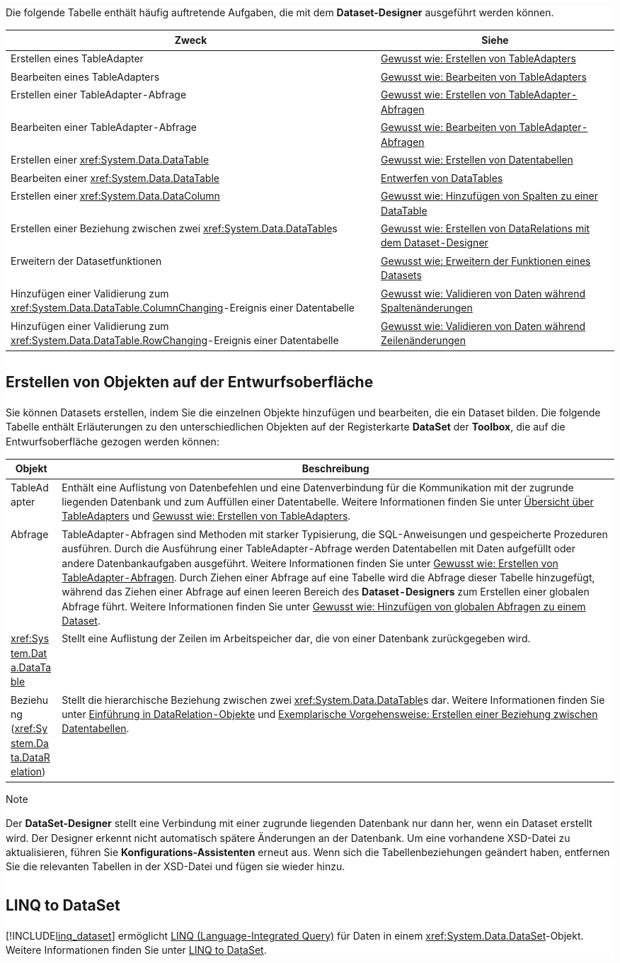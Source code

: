 Die folgende Tabelle enthält häufig auftretende Aufgaben, die mit dem **Dataset\-Designer** ausgeführt werden können.  
  
|Zweck|Siehe|  
|-----------|-----------|  
|Erstellen eines TableAdapter|[Gewusst wie: Erstellen von TableAdapters](../data-tools/create-and-configure-tableadapters.md)|  
|Bearbeiten eines TableAdapters|[Gewusst wie: Bearbeiten von TableAdapters](../Topic/How%20to:%20Edit%20TableAdapters.md)|  
|Erstellen einer TableAdapter\-Abfrage|[Gewusst wie: Erstellen von TableAdapter\-Abfragen](../data-tools/how-to-create-tableadapter-queries.md)|  
|Bearbeiten einer TableAdapter\-Abfrage|[Gewusst wie: Bearbeiten von TableAdapter\-Abfragen](../data-tools/how-to-edit-tableadapter-queries.md)|  
|Erstellen einer <xref:System.Data.DataTable>|[Gewusst wie: Erstellen von Datentabellen](../data-tools/how-to-create-data-tables.md)|  
|Bearbeiten einer <xref:System.Data.DataTable>|[Entwerfen von DataTables](../data-tools/designing-datatables.md)|  
|Erstellen einer <xref:System.Data.DataColumn>|[Gewusst wie: Hinzufügen von Spalten zu einer DataTable](../Topic/How%20to:%20Add%20Columns%20to%20a%20DataTable.md)|  
|Erstellen einer Beziehung zwischen zwei <xref:System.Data.DataTable>s|[Gewusst wie: Erstellen von DataRelations mit dem Dataset\-Designer](../Topic/How%20to:%20Create%20DataRelations%20with%20the%20Dataset%20Designer.md)|  
|Erweitern der Datasetfunktionen|[Gewusst wie: Erweitern der Funktionen eines Datasets](../Topic/How%20to:%20Extend%20the%20Functionality%20of%20a%20Dataset.md)|  
|Hinzufügen einer Validierung zum <xref:System.Data.DataTable.ColumnChanging>\-Ereignis einer Datentabelle|[Gewusst wie: Validieren von Daten während Spaltenänderungen](../Topic/How%20to:%20Validate%20Data%20During%20Column%20Changes.md)|  
|Hinzufügen einer Validierung zum <xref:System.Data.DataTable.RowChanging>\-Ereignis einer Datentabelle|[Gewusst wie: Validieren von Daten während Zeilenänderungen](../Topic/How%20to:%20Validate%20Data%20During%20Row%20Changes.md)|  
  
## Erstellen von Objekten auf der Entwurfsoberfläche  
 Sie können Datasets erstellen, indem Sie die einzelnen Objekte hinzufügen und bearbeiten, die ein Dataset bilden.  Die folgende Tabelle enthält Erläuterungen zu den unterschiedlichen Objekten auf der Registerkarte **DataSet** der **Toolbox**, die auf die Entwurfsoberfläche gezogen werden können:  
  
|Objekt|Beschreibung|  
|------------|------------------|  
|TableAdapter|Enthält eine Auflistung von Datenbefehlen und eine Datenverbindung für die Kommunikation mit der zugrunde liegenden Datenbank und zum Auffüllen einer Datentabelle.  Weitere Informationen finden Sie unter [Übersicht über TableAdapters](../data-tools/tableadapter-overview.md) und [Gewusst wie: Erstellen von TableAdapters](../data-tools/create-and-configure-tableadapters.md).|  
|Abfrage|TableAdapter\-Abfragen sind Methoden mit starker Typisierung, die SQL\-Anweisungen und gespeicherte Prozeduren ausführen.  Durch die Ausführung einer TableAdapter\-Abfrage werden Datentabellen mit Daten aufgefüllt oder andere Datenbankaufgaben ausgeführt.  Weitere Informationen finden Sie unter [Gewusst wie: Erstellen von TableAdapter\-Abfragen](../data-tools/how-to-create-tableadapter-queries.md).  Durch Ziehen einer Abfrage auf eine Tabelle wird die Abfrage dieser Tabelle hinzugefügt, während das Ziehen einer Abfrage auf einen leeren Bereich des **Dataset\-Designers** zum Erstellen einer globalen Abfrage führt.  Weitere Informationen finden Sie unter [Gewusst wie: Hinzufügen von globalen Abfragen zu einem Dataset](../data-tools/how-to-add-global-queries-to-a-tableadapter.md).|  
|<xref:System.Data.DataTable>|Stellt eine Auflistung der Zeilen im Arbeitspeicher dar, die von einer Datenbank zurückgegeben wird.|  
|Beziehung \(<xref:System.Data.DataRelation>\)|Stellt die hierarchische Beziehung zwischen zwei <xref:System.Data.DataTable>s dar.  Weitere Informationen finden Sie unter [Einführung in DataRelation\-Objekte](../Topic/Introduction%20to%20DataRelation%20Objects.md) und [Exemplarische Vorgehensweise: Erstellen einer Beziehung zwischen Datentabellen](../Topic/Walkthrough:%20Creating%20a%20Relationship%20between%20Data%20Tables.md).|  
  
> [!NOTE]
>  Der **DataSet\-Designer** stellt eine Verbindung mit einer zugrunde liegenden Datenbank nur dann her, wenn ein Dataset erstellt wird. Der Designer erkennt nicht automatisch spätere Änderungen an der Datenbank.  Um eine vorhandene XSD\-Datei zu aktualisieren, führen Sie **Konfigurations\-Assistenten** erneut aus.  Wenn sich die Tabellenbeziehungen geändert haben, entfernen Sie die relevanten Tabellen in der XSD\-Datei und fügen sie wieder hinzu.  
  
## LINQ to DataSet  
 [!INCLUDE[linq_dataset](../data-tools/includes/linq_dataset_md.md)] ermöglicht [LINQ \(Language\-Integrated Query\)](../Topic/LINQ%20\(Language-Integrated%20Query\).md) für Daten in einem <xref:System.Data.DataSet>\-Objekt.  Weitere Informationen finden Sie unter [LINQ to DataSet](../Topic/LINQ%20to%20DataSet.md).  
  